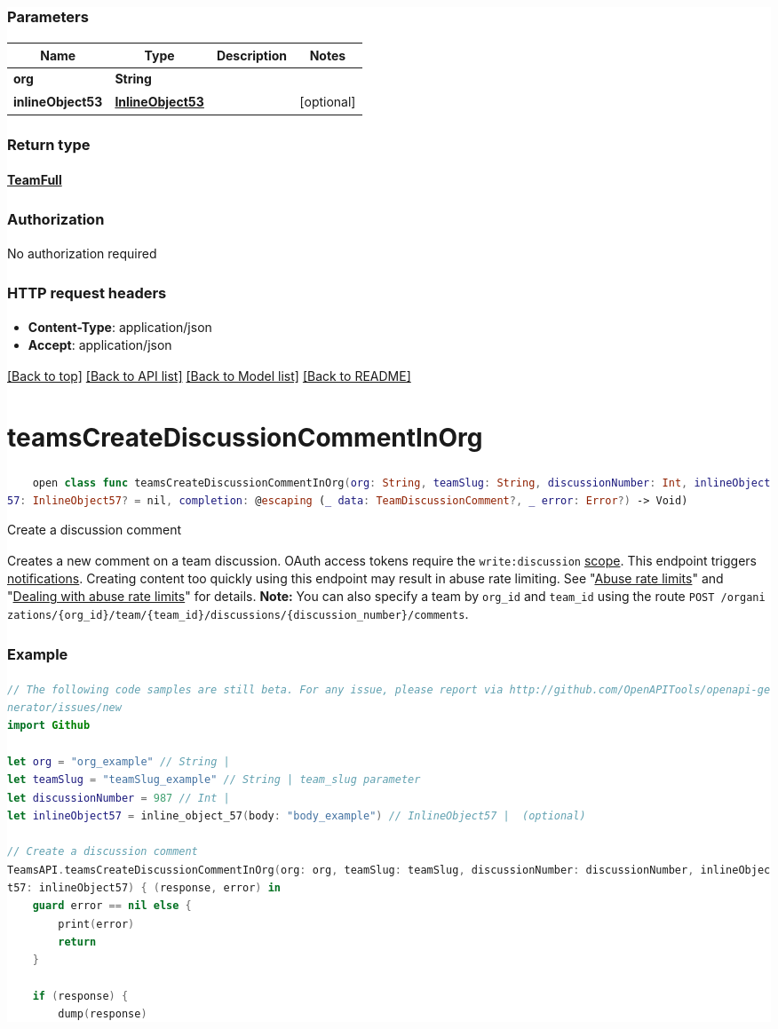 ### Parameters

Name | Type | Description  | Notes
------------- | ------------- | ------------- | -------------
 **org** | **String** |  | 
 **inlineObject53** | [**InlineObject53**](InlineObject53.md) |  | [optional] 

### Return type

[**TeamFull**](TeamFull.md)

### Authorization

No authorization required

### HTTP request headers

 - **Content-Type**: application/json
 - **Accept**: application/json

[[Back to top]](#) [[Back to API list]](../README.md#documentation-for-api-endpoints) [[Back to Model list]](../README.md#documentation-for-models) [[Back to README]](../README.md)

# **teamsCreateDiscussionCommentInOrg**
```swift
    open class func teamsCreateDiscussionCommentInOrg(org: String, teamSlug: String, discussionNumber: Int, inlineObject57: InlineObject57? = nil, completion: @escaping (_ data: TeamDiscussionComment?, _ error: Error?) -> Void)
```

Create a discussion comment

Creates a new comment on a team discussion. OAuth access tokens require the `write:discussion` [scope](https://docs.github.com/enterprise-server@3.0/apps/building-oauth-apps/understanding-scopes-for-oauth-apps/).  This endpoint triggers [notifications](https://docs.github.com/en/github/managing-subscriptions-and-notifications-on-github/about-notifications). Creating content too quickly using this endpoint may result in abuse rate limiting. See \"[Abuse rate limits](https://docs.github.com/enterprise-server@3.0/rest/overview/resources-in-the-rest-api#abuse-rate-limits)\" and \"[Dealing with abuse rate limits](https://docs.github.com/enterprise-server@3.0/rest/guides/best-practices-for-integrators#dealing-with-rate-limits)\" for details.  **Note:** You can also specify a team by `org_id` and `team_id` using the route `POST /organizations/{org_id}/team/{team_id}/discussions/{discussion_number}/comments`.

### Example 
```swift
// The following code samples are still beta. For any issue, please report via http://github.com/OpenAPITools/openapi-generator/issues/new
import Github

let org = "org_example" // String | 
let teamSlug = "teamSlug_example" // String | team_slug parameter
let discussionNumber = 987 // Int | 
let inlineObject57 = inline_object_57(body: "body_example") // InlineObject57 |  (optional)

// Create a discussion comment
TeamsAPI.teamsCreateDiscussionCommentInOrg(org: org, teamSlug: teamSlug, discussionNumber: discussionNumber, inlineObject57: inlineObject57) { (response, error) in
    guard error == nil else {
        print(error)
        return
    }

    if (response) {
        dump(response)
```